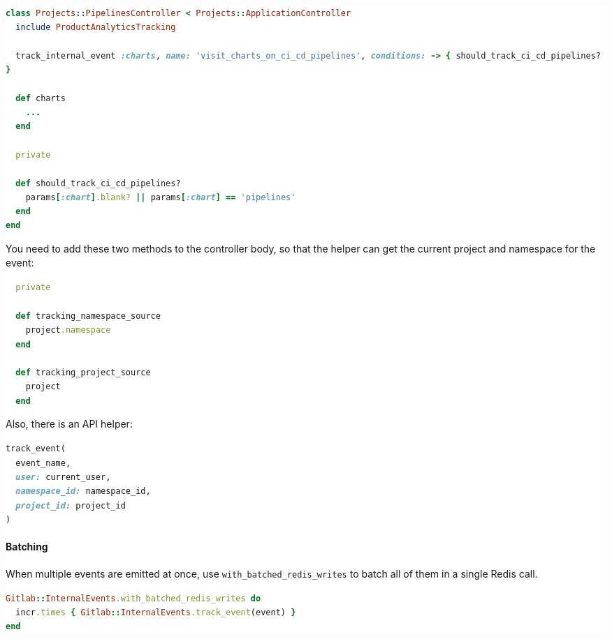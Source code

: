 ```ruby
class Projects::PipelinesController < Projects::ApplicationController
  include ProductAnalyticsTracking

  track_internal_event :charts, name: 'visit_charts_on_ci_cd_pipelines', conditions: -> { should_track_ci_cd_pipelines? }

  def charts
    ...
  end

  private

  def should_track_ci_cd_pipelines?
    params[:chart].blank? || params[:chart] == 'pipelines'
  end
end
```

You need to add these two methods to the controller body, so that the helper can get the current project and namespace for the event:

```ruby
  private

  def tracking_namespace_source
    project.namespace
  end

  def tracking_project_source
    project
  end
```

Also, there is an API helper:

```ruby
track_event(
  event_name,
  user: current_user,
  namespace_id: namespace_id,
  project_id: project_id
)
```

#### Batching

When multiple events are emitted at once, use `with_batched_redis_writes` to batch all of them
in a single Redis call.

```ruby
Gitlab::InternalEvents.with_batched_redis_writes do
  incr.times { Gitlab::InternalEvents.track_event(event) }
end
```
